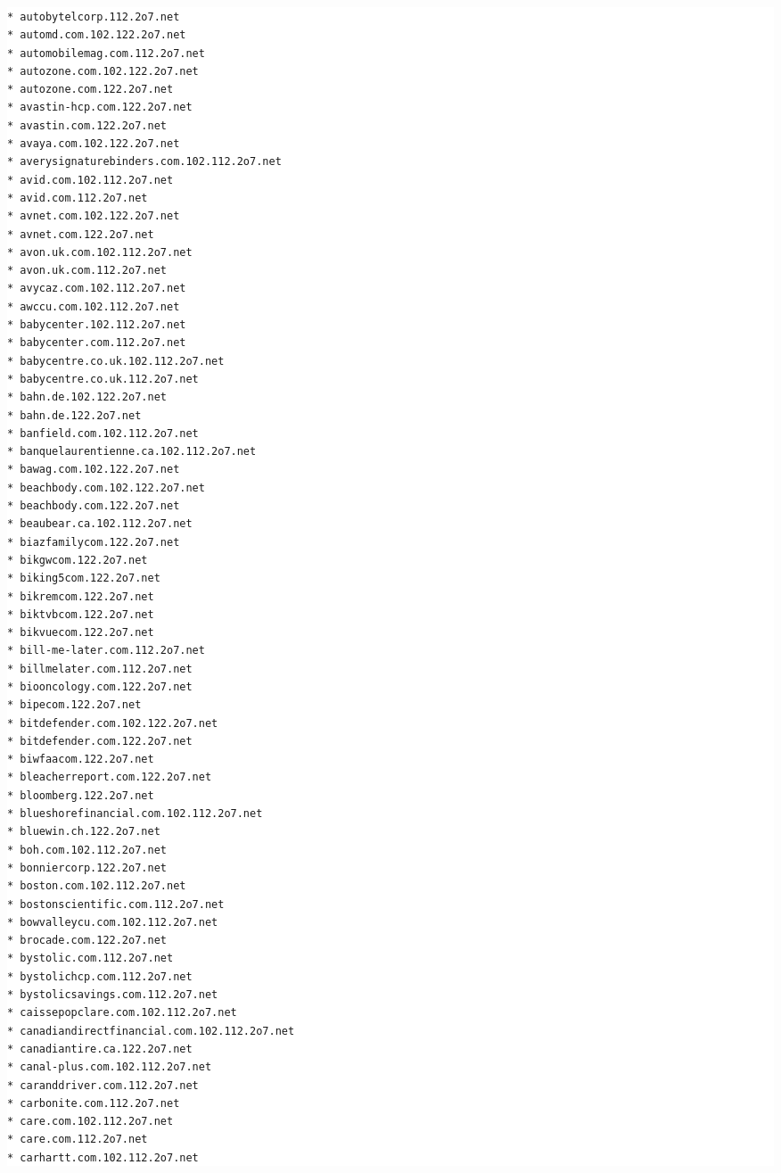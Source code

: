     * autobytelcorp.112.2o7.net
    * automd.com.102.122.2o7.net
    * automobilemag.com.112.2o7.net
    * autozone.com.102.122.2o7.net
    * autozone.com.122.2o7.net
    * avastin-hcp.com.122.2o7.net
    * avastin.com.122.2o7.net
    * avaya.com.102.122.2o7.net
    * averysignaturebinders.com.102.112.2o7.net
    * avid.com.102.112.2o7.net
    * avid.com.112.2o7.net
    * avnet.com.102.122.2o7.net
    * avnet.com.122.2o7.net
    * avon.uk.com.102.112.2o7.net
    * avon.uk.com.112.2o7.net
    * avycaz.com.102.112.2o7.net
    * awccu.com.102.112.2o7.net
    * babycenter.102.112.2o7.net
    * babycenter.com.112.2o7.net
    * babycentre.co.uk.102.112.2o7.net
    * babycentre.co.uk.112.2o7.net
    * bahn.de.102.122.2o7.net
    * bahn.de.122.2o7.net
    * banfield.com.102.112.2o7.net
    * banquelaurentienne.ca.102.112.2o7.net
    * bawag.com.102.122.2o7.net
    * beachbody.com.102.122.2o7.net
    * beachbody.com.122.2o7.net
    * beaubear.ca.102.112.2o7.net
    * biazfamilycom.122.2o7.net
    * bikgwcom.122.2o7.net
    * biking5com.122.2o7.net
    * bikremcom.122.2o7.net
    * biktvbcom.122.2o7.net
    * bikvuecom.122.2o7.net
    * bill-me-later.com.112.2o7.net
    * billmelater.com.112.2o7.net
    * biooncology.com.122.2o7.net
    * bipecom.122.2o7.net
    * bitdefender.com.102.122.2o7.net
    * bitdefender.com.122.2o7.net
    * biwfaacom.122.2o7.net
    * bleacherreport.com.122.2o7.net
    * bloomberg.122.2o7.net
    * blueshorefinancial.com.102.112.2o7.net
    * bluewin.ch.122.2o7.net
    * boh.com.102.112.2o7.net
    * bonniercorp.122.2o7.net
    * boston.com.102.112.2o7.net
    * bostonscientific.com.112.2o7.net
    * bowvalleycu.com.102.112.2o7.net
    * brocade.com.122.2o7.net
    * bystolic.com.112.2o7.net
    * bystolichcp.com.112.2o7.net
    * bystolicsavings.com.112.2o7.net
    * caissepopclare.com.102.112.2o7.net
    * canadiandirectfinancial.com.102.112.2o7.net
    * canadiantire.ca.122.2o7.net
    * canal-plus.com.102.112.2o7.net
    * caranddriver.com.112.2o7.net
    * carbonite.com.112.2o7.net
    * care.com.102.112.2o7.net
    * care.com.112.2o7.net
    * carhartt.com.102.112.2o7.net
